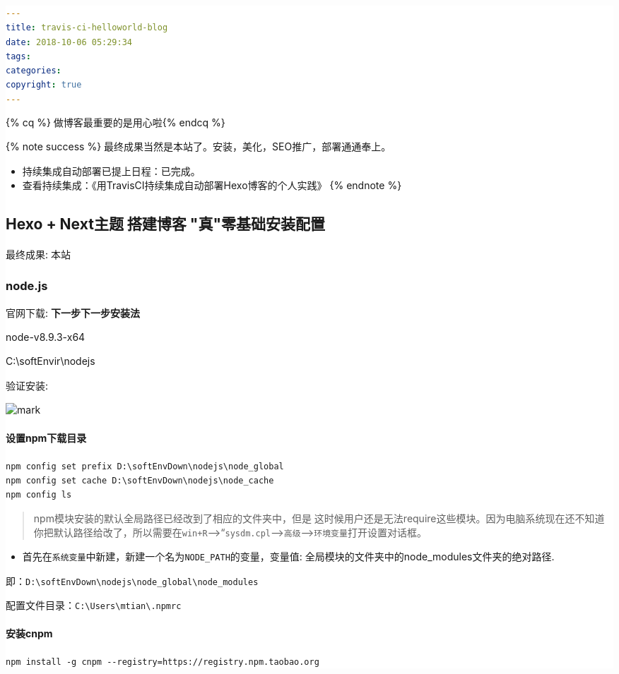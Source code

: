 ```yaml
---
title: travis-ci-helloworld-blog
date: 2018-10-06 05:29:34
tags:
categories:
copyright: true
---
```



{% cq %} 做博客最重要的是用心啦{% endcq %}

{% note success %} 最终成果当然是本站了。安装，美化，SEO推广，部署通通奉上。

- 持续集成自动部署已提上日程：已完成。
- 查看持续集成：《用TravisCI持续集成自动部署Hexo博客的个人实践》
{% endnote %}




## Hexo + Next主题 搭建博客 "真"零基础安装配置

最终成果: 本站

### node.js

官网下载:  **下一步下一步安装法**

node-v8.9.3-x64

C:\softEnvir\nodejs

验证安装:

![mark](http://myphoto.mtianyan.cn/blog/180104/b7lilij8GG.png?imageslim)

#### 设置npm下载目录

```
npm config set prefix D:\softEnvDown\nodejs\node_global
npm config set cache D:\softEnvDown\nodejs\node_cache
npm config ls
```

>npm模块安装的默认全局路径已经改到了相应的文件夹中，但是 这时候用户还是无法require这些模块。因为电脑系统现在还不知道你把默认路径给改了，所以需要在`win+R`-->“`sysdm.cpl`-->`高级`-->`环境变量`打开设置对话框。

- 首先在`系统变量`中新建，新建一个名为`NODE_PATH`的变量，变量值: 全局模块的文件夹中的node_modules文件夹的绝对路径.

即：`D:\softEnvDown\nodejs\node_global\node_modules`

配置文件目录：`C:\Users\mtian\.npmrc`

####  安装cnpm

`npm install -g cnpm --registry=https://registry.npm.taobao.org`
